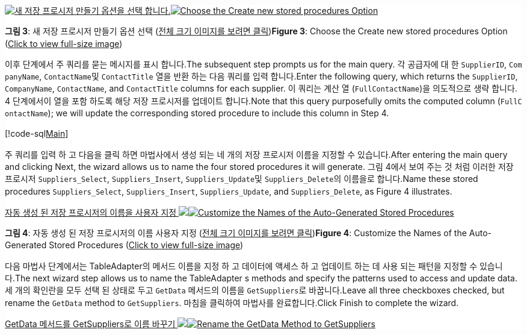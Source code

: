 
<span data-ttu-id="cc628-184">[![새 저장 프로시저 만들기 옵션을 선택 합니다.](working-with-computed-columns-vb/_static/image8.png)](working-with-computed-columns-vb/_static/image7.png)</span><span class="sxs-lookup"><span data-stu-id="cc628-184">[![Choose the Create new stored procedures Option](working-with-computed-columns-vb/_static/image8.png)](working-with-computed-columns-vb/_static/image7.png)</span></span>

<span data-ttu-id="cc628-185">**그림 3**: 새 저장 프로시저 만들기 옵션 선택 ([전체 크기 이미지를 보려면 클릭](working-with-computed-columns-vb/_static/image9.png))</span><span class="sxs-lookup"><span data-stu-id="cc628-185">**Figure 3**: Choose the Create new stored procedures Option ([Click to view full-size image](working-with-computed-columns-vb/_static/image9.png))</span></span>

<span data-ttu-id="cc628-186">이후 단계에서 주 쿼리를 묻는 메시지를 표시 합니다.</span><span class="sxs-lookup"><span data-stu-id="cc628-186">The subsequent step prompts us for the main query.</span></span> <span data-ttu-id="cc628-187">각 공급자에 대 한 `SupplierID`, `CompanyName`, `ContactName`및 `ContactTitle` 열을 반환 하는 다음 쿼리를 입력 합니다.</span><span class="sxs-lookup"><span data-stu-id="cc628-187">Enter the following query, which returns the `SupplierID`, `CompanyName`, `ContactName`, and `ContactTitle` columns for each supplier.</span></span> <span data-ttu-id="cc628-188">이 쿼리는 계산 열 (`FullContactName`)을 의도적으로 생략 합니다. 4 단계에서이 열을 포함 하도록 해당 저장 프로시저를 업데이트 합니다.</span><span class="sxs-lookup"><span data-stu-id="cc628-188">Note that this query purposefully omits the computed column (`FullContactName`); we will update the corresponding stored procedure to include this column in Step 4.</span></span>

[!code-sql[Main](working-with-computed-columns-vb/samples/sample3.sql)]

<span data-ttu-id="cc628-189">주 쿼리를 입력 하 고 다음을 클릭 하면 마법사에서 생성 되는 네 개의 저장 프로시저 이름을 지정할 수 있습니다.</span><span class="sxs-lookup"><span data-stu-id="cc628-189">After entering the main query and clicking Next, the wizard allows us to name the four stored procedures it will generate.</span></span> <span data-ttu-id="cc628-190">그림 4에서 보여 주는 것 처럼 이러한 저장 프로시저 `Suppliers_Select`, `Suppliers_Insert`, `Suppliers_Update`및 `Suppliers_Delete`의 이름을로 합니다.</span><span class="sxs-lookup"><span data-stu-id="cc628-190">Name these stored procedures `Suppliers_Select`, `Suppliers_Insert`, `Suppliers_Update`, and `Suppliers_Delete`, as Figure 4 illustrates.</span></span>

<span data-ttu-id="cc628-191">[자동 생성 된 저장 프로시저의 이름을 사용자 지정 ![](working-with-computed-columns-vb/_static/image11.png)](working-with-computed-columns-vb/_static/image10.png)</span><span class="sxs-lookup"><span data-stu-id="cc628-191">[![Customize the Names of the Auto-Generated Stored Procedures](working-with-computed-columns-vb/_static/image11.png)](working-with-computed-columns-vb/_static/image10.png)</span></span>

<span data-ttu-id="cc628-192">**그림 4**: 자동 생성 된 저장 프로시저의 이름 사용자 지정 ([전체 크기 이미지를 보려면 클릭](working-with-computed-columns-vb/_static/image12.png))</span><span class="sxs-lookup"><span data-stu-id="cc628-192">**Figure 4**: Customize the Names of the Auto-Generated Stored Procedures ([Click to view full-size image](working-with-computed-columns-vb/_static/image12.png))</span></span>

<span data-ttu-id="cc628-193">다음 마법사 단계에서는 TableAdapter의 메서드 이름을 지정 하 고 데이터에 액세스 하 고 업데이트 하는 데 사용 되는 패턴을 지정할 수 있습니다.</span><span class="sxs-lookup"><span data-stu-id="cc628-193">The next wizard step allows us to name the TableAdapter s methods and specify the patterns used to access and update data.</span></span> <span data-ttu-id="cc628-194">세 개의 확인란을 모두 선택 된 상태로 두고 `GetData` 메서드의 이름을 `GetSuppliers`로 바꿉니다.</span><span class="sxs-lookup"><span data-stu-id="cc628-194">Leave all three checkboxes checked, but rename the `GetData` method to `GetSuppliers`.</span></span> <span data-ttu-id="cc628-195">마침을 클릭하여 마법사를 완료합니다.</span><span class="sxs-lookup"><span data-stu-id="cc628-195">Click Finish to complete the wizard.</span></span>

<span data-ttu-id="cc628-196">[GetData 메서드를 GetSuppliers로 이름 바꾸기 ![](working-with-computed-columns-vb/_static/image14.png)](working-with-computed-columns-vb/_static/image13.png)</span><span class="sxs-lookup"><span data-stu-id="cc628-196">[![Rename the GetData Method to GetSuppliers](working-with-computed-columns-vb/_static/image14.png)](working-with-computed-columns-vb/_static/image13.png)</span></span>
